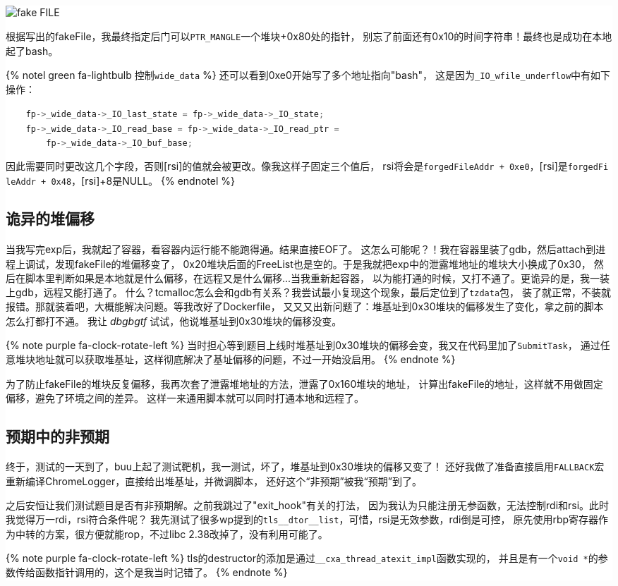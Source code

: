 ![fake FILE](/assets/dasx0rays2024/fakeFile.png)

根据写出的fakeFile，我最终指定后门可以`PTR_MANGLE`一个堆块+0x80处的指针，
别忘了前面还有0x10的时间字符串！最终也是成功在本地起了bash。

{% notel green fa-lightbulb 控制`wide_data` %}
还可以看到0xe0开始写了多个地址指向"bash"，
这是因为`_IO_wfile_underflow`中有如下操作：

```c glibc-2.38/source/libio/wfileops.c#L138
    fp->_wide_data->_IO_last_state = fp->_wide_data->_IO_state;
    fp->_wide_data->_IO_read_base = fp->_wide_data->_IO_read_ptr =
        fp->_wide_data->_IO_buf_base;
```

因此需要同时更改这几个字段，否则[rsi]的值就会被更改。像我这样子固定三个值后，
rsi将会是`forgedFileAddr + 0xe0`，[rsi]是`forgedFileAddr + 0x48`，[rsi]+8是NULL。
{% endnotel %}

## 诡异的堆偏移

当我写完exp后，我就起了容器，看容器内运行能不能跑得通。结果直接EOF了。
这怎么可能呢？！我在容器里装了gdb，然后attach到进程上调试，发现fakeFile的堆偏移变了，
0x20堆块后面的FreeList也是空的。于是我就把exp中的泄露堆地址的堆块大小换成了0x30，
然后在脚本里判断如果是本地就是什么偏移，在远程又是什么偏移...当我重新起容器，
以为能打通的时候，又打不通了。更诡异的是，我一装上gdb，远程又能打通了。
什么？tcmalloc怎么会和gdb有关系？我尝试最小复现这个现象，最后定位到了`tzdata`包，
装了就正常，不装就报错。那就装着吧，大概能解决问题。等我改好了Dockerfile，
又又又出新问题了：堆基址到0x30堆块的偏移发生了变化，拿之前的脚本怎么打都打不通。
我让 *dbgbgtf* 试试，他说堆基址到0x30堆块的偏移没变。

{% note purple fa-clock-rotate-left %}
当时担心等到题目上线时堆基址到0x30堆块的偏移会变，我又在代码里加了`SubmitTask`，
通过任意堆块地址就可以获取堆基址，这样彻底解决了基址偏移的问题，不过一开始没启用。
{% endnote %}

为了防止fakeFile的堆块反复偏移，我再次套了泄露堆地址的方法，泄露了0x160堆块的地址，
计算出fakeFile的地址，这样就不用做固定偏移，避免了环境之间的差异。
这样一来通用脚本就可以同时打通本地和远程了。

## 预期中的非预期

终于，测试的一天到了，buu上起了测试靶机，我一测试，坏了，堆基址到0x30堆块的偏移又变了！
还好我做了准备直接启用`FALLBACK`宏重新编译ChromeLogger，直接给出堆基址，并微调脚本，
还好这个“非预期”被我“预期”到了。

之后安恒让我们测试题目是否有非预期解。之前我跳过了"exit_hook"有关的打法，
因为我认为只能注册无参函数，无法控制rdi和rsi。此时我觉得万一rdi，rsi符合条件呢？
我先测试了很多wp提到的`tls__dtor__list`，可惜，rsi是无效参数，rdi倒是可控，
原先使用rbp寄存器作为中转的方案，很方便就能rop，不过libc 2.38改掉了，没有利用可能了。

{% note purple fa-clock-rotate-left %}
tls的destructor的添加是通过`__cxa_thread_atexit_impl`函数实现的，
并且是有一个`void *`的参数传给函数指针调用的，这个是我当时记错了。
{% endnote %}
